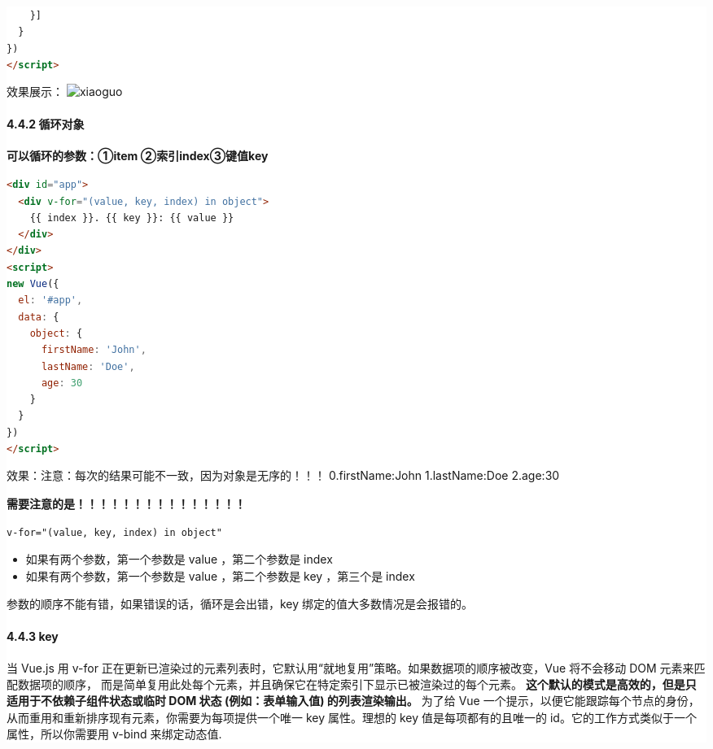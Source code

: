 ```HTML
    }]
  }  
})
</script>
```

效果展示：
![xiaoguo](http://liuxmoo.foryung.com/v-for2.png)

#### 4.4.2 循环对象

**可以循环的参数：①item ②索引index③键值key**

```HTML
<div id="app">
  <div v-for="(value, key, index) in object">
    {{ index }}. {{ key }}: {{ value }}
  </div>
</div>
<script>
new Vue({
  el: '#app',
  data: {
    object: {
      firstName: 'John',
      lastName: 'Doe',
      age: 30
    }
  }
})
</script>
```

效果：注意：每次的结果可能不一致，因为对象是无序的！！！
0.firstName:John
1.lastName:Doe
2.age:30

**需要注意的是！！！！！！！！！！！！！！！**

`v-for="(value, key, index) in object"` 

- 如果有两个参数，第一个参数是 value ，第二个参数是 index
- 如果有两个参数，第一个参数是 value ，第二个参数是 key ，第三个是 index

参数的顺序不能有错，如果错误的话，循环是会出错，key 绑定的值大多数情况是会报错的。

#### 4.4.3 key

当 Vue.js 用 v-for 正在更新已渲染过的元素列表时，它默认用“就地复用”策略。如果数据项的顺序被改变，Vue 将不会移动 DOM 元素来匹配数据项的顺序， 而是简单复用此处每个元素，并且确保它在特定索引下显示已被渲染过的每个元素。
**这个默认的模式是高效的，但是只适用于不依赖子组件状态或临时 DOM 状态 (例如：表单输入值) 的列表渲染输出。**
为了给 Vue 一个提示，以便它能跟踪每个节点的身份，从而重用和重新排序现有元素，你需要为每项提供一个唯一 key 属性。理想的 key 值是每项都有的且唯一的 id。它的工作方式类似于一个属性，所以你需要用 v-bind 来绑定动态值.
